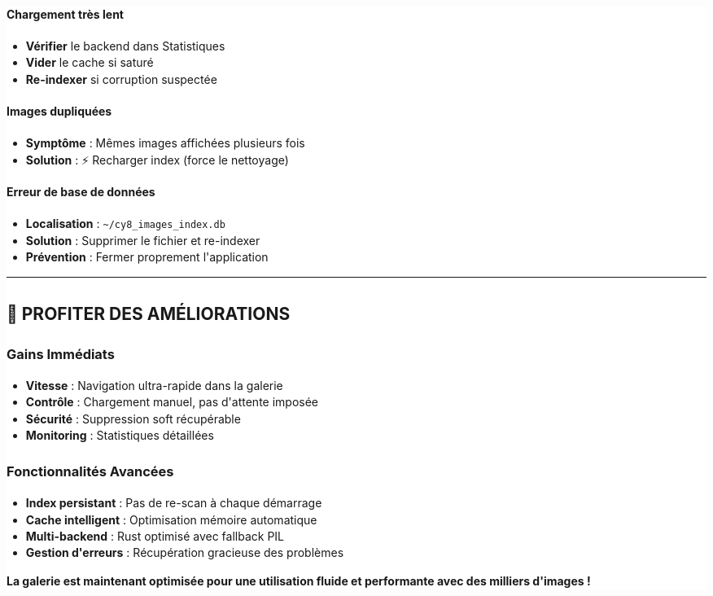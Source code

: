 #### **Chargement très lent**
- **Vérifier** le backend dans Statistiques
- **Vider** le cache si saturé
- **Re-indexer** si corruption suspectée

#### **Images dupliquées**
- **Symptôme** : Mêmes images affichées plusieurs fois
- **Solution** : ⚡ Recharger index (force le nettoyage)

#### **Erreur de base de données**
- **Localisation** : `~/cy8_images_index.db`
- **Solution** : Supprimer le fichier et re-indexer
- **Prévention** : Fermer proprement l'application

---

## 🎉 PROFITER DES AMÉLIORATIONS

### **Gains Immédiats**
- **Vitesse** : Navigation ultra-rapide dans la galerie
- **Contrôle** : Chargement manuel, pas d'attente imposée
- **Sécurité** : Suppression soft récupérable
- **Monitoring** : Statistiques détaillées

### **Fonctionnalités Avancées**
- **Index persistant** : Pas de re-scan à chaque démarrage
- **Cache intelligent** : Optimisation mémoire automatique
- **Multi-backend** : Rust optimisé avec fallback PIL
- **Gestion d'erreurs** : Récupération gracieuse des problèmes

**La galerie est maintenant optimisée pour une utilisation fluide et performante avec des milliers d'images !**
